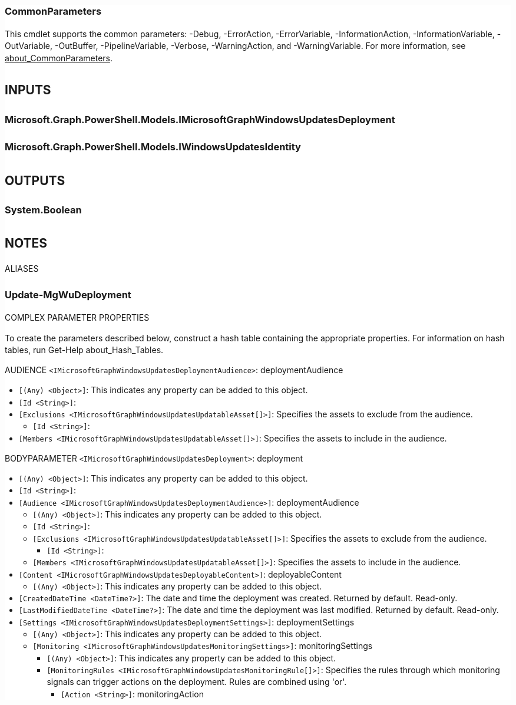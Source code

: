 ### CommonParameters
This cmdlet supports the common parameters: -Debug, -ErrorAction, -ErrorVariable, -InformationAction, -InformationVariable, -OutVariable, -OutBuffer, -PipelineVariable, -Verbose, -WarningAction, and -WarningVariable. For more information, see [about_CommonParameters](http://go.microsoft.com/fwlink/?LinkID=113216).

## INPUTS

### Microsoft.Graph.PowerShell.Models.IMicrosoftGraphWindowsUpdatesDeployment

### Microsoft.Graph.PowerShell.Models.IWindowsUpdatesIdentity

## OUTPUTS

### System.Boolean

## NOTES

ALIASES

### Update-MgWuDeployment

COMPLEX PARAMETER PROPERTIES

To create the parameters described below, construct a hash table containing the appropriate properties. For information on hash tables, run Get-Help about_Hash_Tables.


AUDIENCE `<IMicrosoftGraphWindowsUpdatesDeploymentAudience>`: deploymentAudience
  - `[(Any) <Object>]`: This indicates any property can be added to this object.
  - `[Id <String>]`: 
  - `[Exclusions <IMicrosoftGraphWindowsUpdatesUpdatableAsset[]>]`: Specifies the assets to exclude from the audience.
    - `[Id <String>]`: 
  - `[Members <IMicrosoftGraphWindowsUpdatesUpdatableAsset[]>]`: Specifies the assets to include in the audience.

BODYPARAMETER `<IMicrosoftGraphWindowsUpdatesDeployment>`: deployment
  - `[(Any) <Object>]`: This indicates any property can be added to this object.
  - `[Id <String>]`: 
  - `[Audience <IMicrosoftGraphWindowsUpdatesDeploymentAudience>]`: deploymentAudience
    - `[(Any) <Object>]`: This indicates any property can be added to this object.
    - `[Id <String>]`: 
    - `[Exclusions <IMicrosoftGraphWindowsUpdatesUpdatableAsset[]>]`: Specifies the assets to exclude from the audience.
      - `[Id <String>]`: 
    - `[Members <IMicrosoftGraphWindowsUpdatesUpdatableAsset[]>]`: Specifies the assets to include in the audience.
  - `[Content <IMicrosoftGraphWindowsUpdatesDeployableContent>]`: deployableContent
    - `[(Any) <Object>]`: This indicates any property can be added to this object.
  - `[CreatedDateTime <DateTime?>]`: The date and time the deployment was created. Returned by default. Read-only.
  - `[LastModifiedDateTime <DateTime?>]`: The date and time the deployment was last modified. Returned by default. Read-only.
  - `[Settings <IMicrosoftGraphWindowsUpdatesDeploymentSettings>]`: deploymentSettings
    - `[(Any) <Object>]`: This indicates any property can be added to this object.
    - `[Monitoring <IMicrosoftGraphWindowsUpdatesMonitoringSettings>]`: monitoringSettings
      - `[(Any) <Object>]`: This indicates any property can be added to this object.
      - `[MonitoringRules <IMicrosoftGraphWindowsUpdatesMonitoringRule[]>]`: Specifies the rules through which monitoring signals can trigger actions on the deployment. Rules are combined using 'or'.
        - `[Action <String>]`: monitoringAction